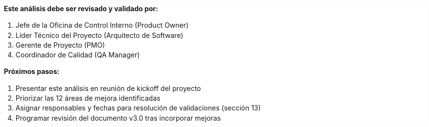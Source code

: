 **Este análisis debe ser revisado y validado por:**
1. Jefe de la Oficina de Control Interno (Product Owner)
2. Líder Técnico del Proyecto (Arquitecto de Software)
3. Gerente de Proyecto (PMO)
4. Coordinador de Calidad (QA Manager)

**Próximos pasos:**
1. Presentar este análisis en reunión de kickoff del proyecto
2. Priorizar las 12 áreas de mejora identificadas
3. Asignar responsables y fechas para resolución de validaciones (sección 13)
4. Programar revisión del documento v3.0 tras incorporar mejoras